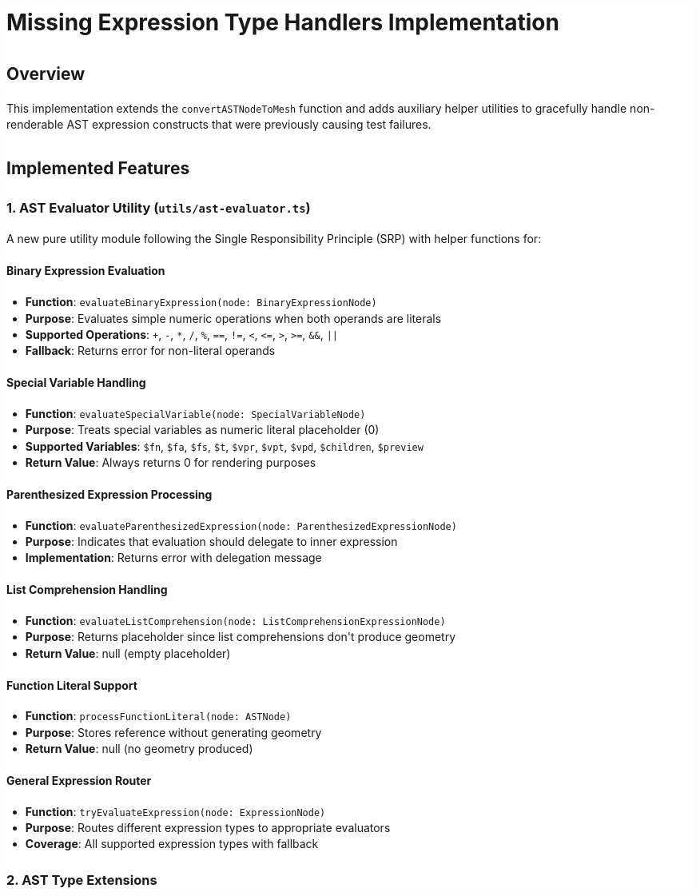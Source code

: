 # Missing Expression Type Handlers Implementation

## Overview

This implementation extends the `convertASTNodeToMesh` function and adds auxiliary helper utilities to gracefully handle non-renderable AST expression constructs that were previously causing test failures.

## Implemented Features

### 1. AST Evaluator Utility (`utils/ast-evaluator.ts`)

A new pure utility module following the Single Responsibility Principle (SRP) with helper functions for:

#### Binary Expression Evaluation
- **Function**: `evaluateBinaryExpression(node: BinaryExpressionNode)`
- **Purpose**: Evaluates simple numeric operations when both operands are literals
- **Supported Operations**: `+`, `-`, `*`, `/`, `%`, `==`, `!=`, `<`, `<=`, `>`, `>=`, `&&`, `||`
- **Fallback**: Returns error for non-literal operands

#### Special Variable Handling
- **Function**: `evaluateSpecialVariable(node: SpecialVariableNode)`
- **Purpose**: Treats special variables as numeric literal placeholder (0)
- **Supported Variables**: `$fn`, `$fa`, `$fs`, `$t`, `$vpr`, `$vpt`, `$vpd`, `$children`, `$preview`
- **Return Value**: Always returns 0 for rendering purposes

#### Parenthesized Expression Processing
- **Function**: `evaluateParenthesizedExpression(node: ParenthesizedExpressionNode)`
- **Purpose**: Indicates that evaluation should delegate to inner expression
- **Implementation**: Returns error with delegation message

#### List Comprehension Handling
- **Function**: `evaluateListComprehension(node: ListComprehensionExpressionNode)`
- **Purpose**: Returns placeholder since list comprehensions don't produce geometry
- **Return Value**: null (empty placeholder)

#### Function Literal Support
- **Function**: `processFunctionLiteral(node: ASTNode)`
- **Purpose**: Stores reference without generating geometry
- **Return Value**: null (no geometry produced)

#### General Expression Router
- **Function**: `tryEvaluateExpression(node: ExpressionNode)`
- **Purpose**: Routes different expression types to appropriate evaluators
- **Coverage**: All supported expression types with fallback

### 2. AST Type Extensions
